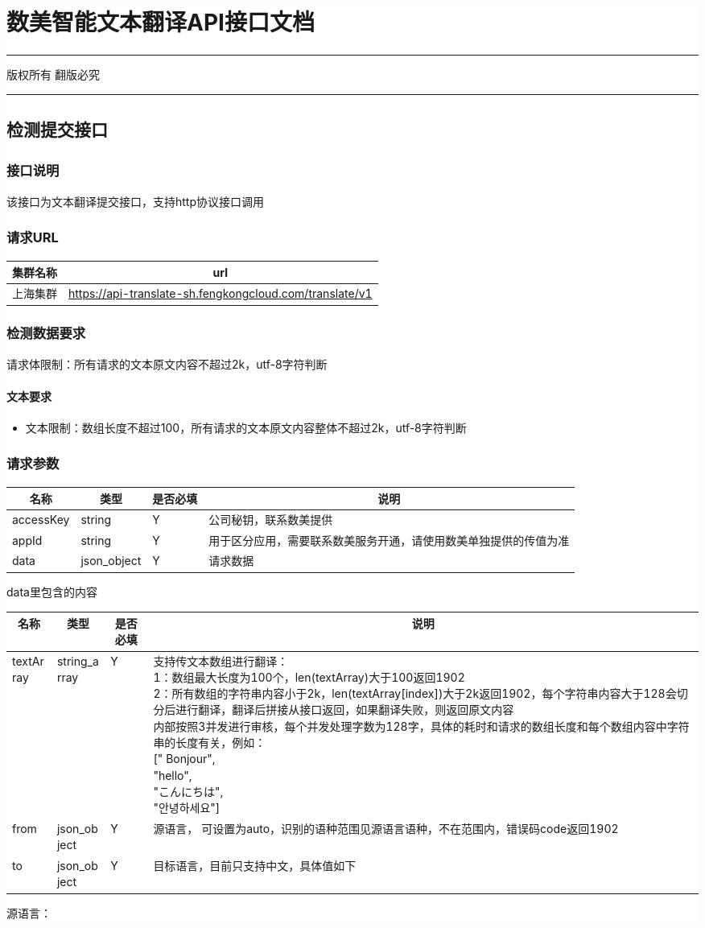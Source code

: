 # **数美智能文本翻译API接口文档**

------

版权所有 翻版必究

------

## 检测提交接口

### 接口说明

该接口为文本翻译提交接口，支持http协议接口调用

### 请求URL

| 集群名称 | url                                            |
| -------- | ---------------------------------------------- |
| 上海集群 | https://api-translate-sh.fengkongcloud.com/translate/v1 |
### 检测数据要求

请求体限制：所有请求的文本原文内容不超过2k，utf-8字符判断

#### 文本要求

- 文本限制：数组长度不超过100，所有请求的文本原文内容整体不超过2k，utf-8字符判断


###


### 请求参数

| **名称** | **类型** | **是否必填** | **说明** |
| --- | --- | --- | --- |
| accessKey | string | Y | 公司秘钥，联系数美提供 |
| appId | string | Y | 用于区分应用，需要联系数美服务开通，请使用数美单独提供的传值为准 |
| data | json\_object | Y | 请求数据 |


data里包含的内容


| **名称** | **类型** | **是否必填** | **说明** |
| --- | --- | --- | --- |
| textArray | string_array | Y | 支持传文本数组进行翻译：<br/>1：数组最大长度为100个，len(textArray)大于100返回1902 <br/> 2：所有数组的字符串内容小于2k，len(textArray[index])大于2k返回1902，每个字符串内容大于128会切分后进行翻译，翻译后拼接从接口返回，如果翻译失败，则返回原文内容<br/>内部按照3并发进行审核，每个并发处理字数为128字，具体的耗时和请求的数组长度和每个数组内容中字符串的长度有关，例如：<br/>[" Bonjour",<br/>"hello",<br/>"こんにちは",<br/>"안녕하세요"] |
| from | json\_object | Y | 源语言， 可设置为auto，识别的语种范围见源语言语种，不在范围内，错误码code返回1902 |
| to | json\_object | Y   | 目标语言，目前只支持中文，具体值如下 |

源语言：
